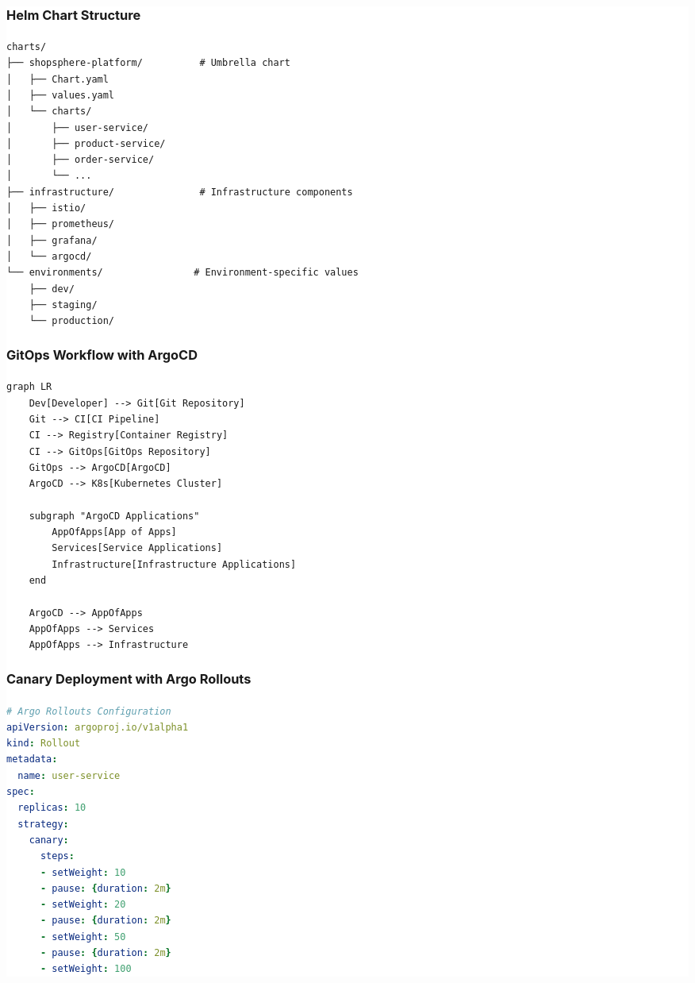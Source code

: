 ### Helm Chart Structure

```
charts/
├── shopsphere-platform/          # Umbrella chart
│   ├── Chart.yaml
│   ├── values.yaml
│   └── charts/
│       ├── user-service/
│       ├── product-service/
│       ├── order-service/
│       └── ...
├── infrastructure/               # Infrastructure components
│   ├── istio/
│   ├── prometheus/
│   ├── grafana/
│   └── argocd/
└── environments/                # Environment-specific values
    ├── dev/
    ├── staging/
    └── production/
```

### GitOps Workflow with ArgoCD

```mermaid
graph LR
    Dev[Developer] --> Git[Git Repository]
    Git --> CI[CI Pipeline]
    CI --> Registry[Container Registry]
    CI --> GitOps[GitOps Repository]
    GitOps --> ArgoCD[ArgoCD]
    ArgoCD --> K8s[Kubernetes Cluster]
    
    subgraph "ArgoCD Applications"
        AppOfApps[App of Apps]
        Services[Service Applications]
        Infrastructure[Infrastructure Applications]
    end
    
    ArgoCD --> AppOfApps
    AppOfApps --> Services
    AppOfApps --> Infrastructure
```

### Canary Deployment with Argo Rollouts

```yaml
# Argo Rollouts Configuration
apiVersion: argoproj.io/v1alpha1
kind: Rollout
metadata:
  name: user-service
spec:
  replicas: 10
  strategy:
    canary:
      steps:
      - setWeight: 10
      - pause: {duration: 2m}
      - setWeight: 20
      - pause: {duration: 2m}
      - setWeight: 50
      - pause: {duration: 2m}
      - setWeight: 100
```